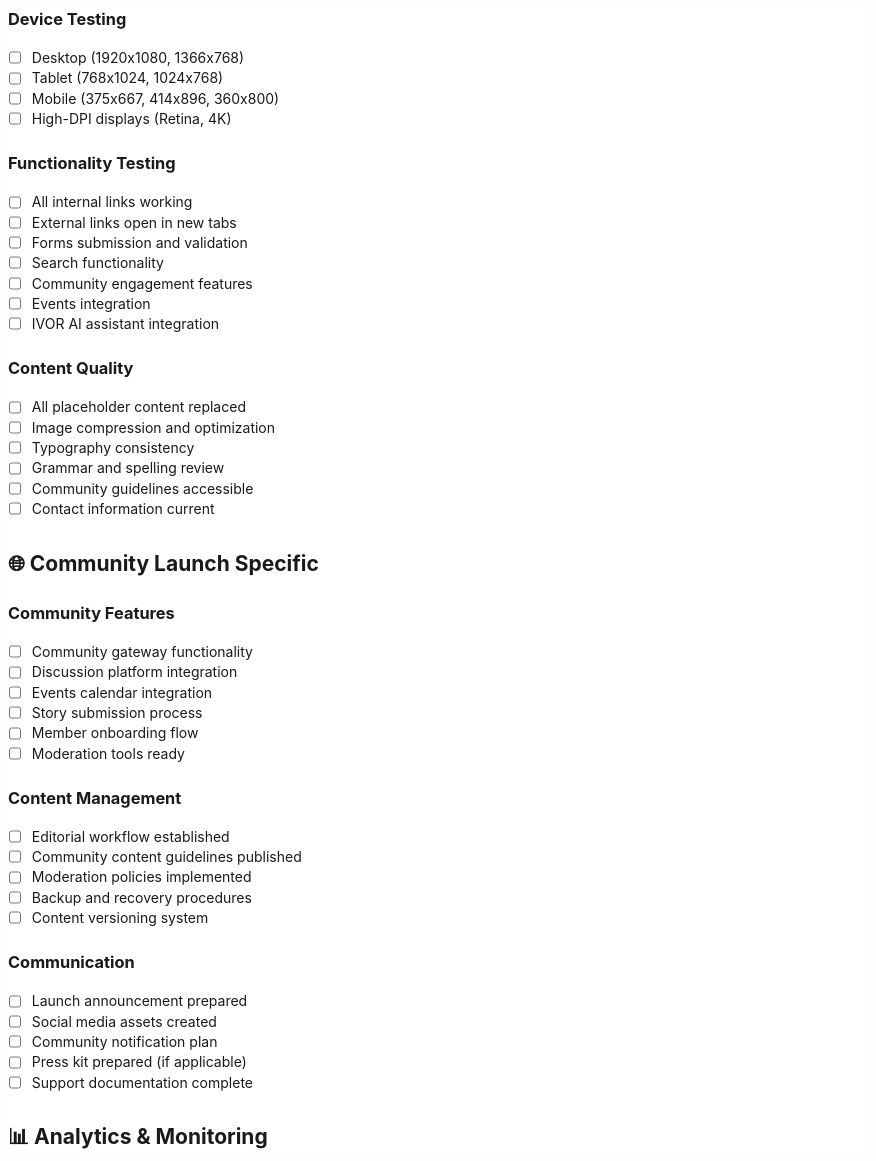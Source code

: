 ### Device Testing
- [ ] Desktop (1920x1080, 1366x768)
- [ ] Tablet (768x1024, 1024x768)
- [ ] Mobile (375x667, 414x896, 360x800)
- [ ] High-DPI displays (Retina, 4K)

### Functionality Testing
- [ ] All internal links working
- [ ] External links open in new tabs
- [ ] Forms submission and validation
- [ ] Search functionality
- [ ] Community engagement features
- [ ] Events integration
- [ ] IVOR AI assistant integration

### Content Quality
- [ ] All placeholder content replaced
- [ ] Image compression and optimization
- [ ] Typography consistency
- [ ] Grammar and spelling review
- [ ] Community guidelines accessible
- [ ] Contact information current

## 🌐 Community Launch Specific

### Community Features
- [ ] Community gateway functionality
- [ ] Discussion platform integration
- [ ] Events calendar integration
- [ ] Story submission process
- [ ] Member onboarding flow
- [ ] Moderation tools ready

### Content Management
- [ ] Editorial workflow established
- [ ] Community content guidelines published
- [ ] Moderation policies implemented
- [ ] Backup and recovery procedures
- [ ] Content versioning system

### Communication
- [ ] Launch announcement prepared
- [ ] Social media assets created
- [ ] Community notification plan
- [ ] Press kit prepared (if applicable)
- [ ] Support documentation complete

## 📊 Analytics & Monitoring
